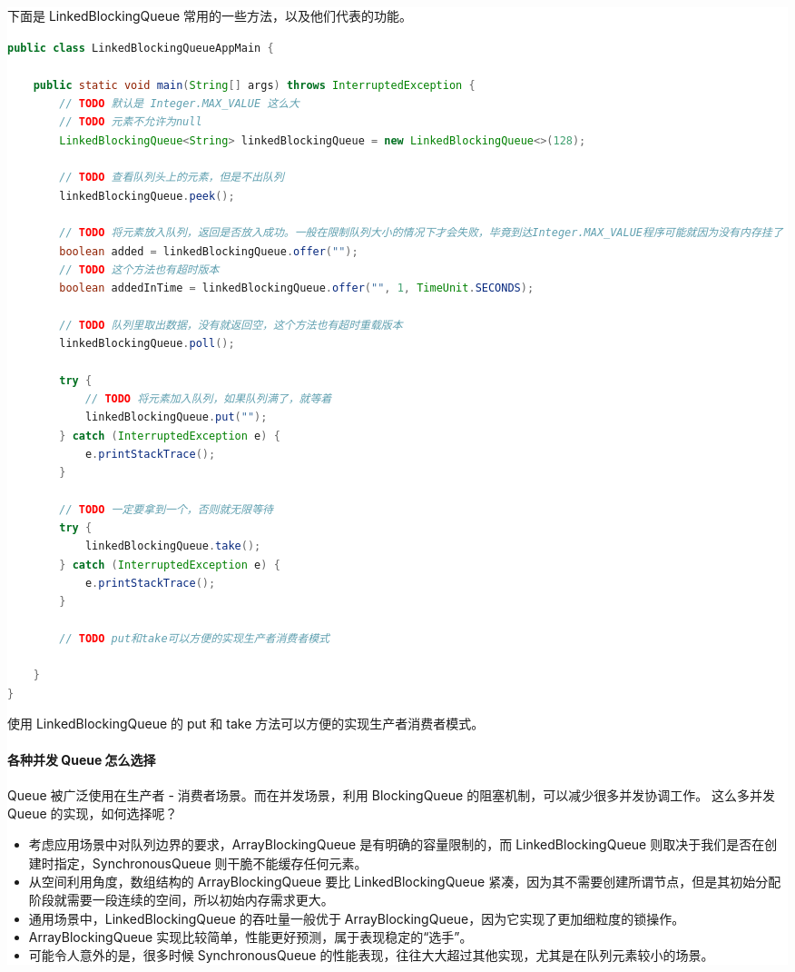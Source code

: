 下面是 LinkedBlockingQueue 常用的一些方法，以及他们代表的功能。
```java
public class LinkedBlockingQueueAppMain {

    public static void main(String[] args) throws InterruptedException {
        // TODO 默认是 Integer.MAX_VALUE 这么大
        // TODO 元素不允许为null
        LinkedBlockingQueue<String> linkedBlockingQueue = new LinkedBlockingQueue<>(128);

        // TODO 查看队列头上的元素，但是不出队列
        linkedBlockingQueue.peek();

        // TODO 将元素放入队列，返回是否放入成功。一般在限制队列大小的情况下才会失败，毕竟到达Integer.MAX_VALUE程序可能就因为没有内存挂了
        boolean added = linkedBlockingQueue.offer("");
        // TODO 这个方法也有超时版本
        boolean addedInTime = linkedBlockingQueue.offer("", 1, TimeUnit.SECONDS);

        // TODO 队列里取出数据，没有就返回空，这个方法也有超时重载版本
        linkedBlockingQueue.poll();

        try {
            // TODO 将元素加入队列，如果队列满了，就等着
            linkedBlockingQueue.put("");
        } catch (InterruptedException e) {
            e.printStackTrace();
        }

        // TODO 一定要拿到一个，否则就无限等待
        try {
            linkedBlockingQueue.take();
        } catch (InterruptedException e) {
            e.printStackTrace();
        }

        // TODO put和take可以方便的实现生产者消费者模式

    }
}
```
使用 LinkedBlockingQueue 的 put 和 take 方法可以方便的实现生产者消费者模式。

#### 各种并发 Queue 怎么选择
Queue 被广泛使用在生产者 - 消费者场景。而在并发场景，利用 BlockingQueue 的阻塞机制，可以减少很多并发协调工作。
这么多并发 Queue 的实现，如何选择呢？

- 考虑应用场景中对队列边界的要求，ArrayBlockingQueue 是有明确的容量限制的，而 LinkedBlockingQueue 则取决于我们是否在创建时指定，SynchronousQueue 则干脆不能缓存任何元素。
- 从空间利用角度，数组结构的 ArrayBlockingQueue 要比 LinkedBlockingQueue 紧凑，因为其不需要创建所谓节点，但是其初始分配阶段就需要一段连续的空间，所以初始内存需求更大。
- 通用场景中，LinkedBlockingQueue 的吞吐量一般优于 ArrayBlockingQueue，因为它实现了更加细粒度的锁操作。
- ArrayBlockingQueue 实现比较简单，性能更好预测，属于表现稳定的“选手”。
- 可能令人意外的是，很多时候 SynchronousQueue 的性能表现，往往大大超过其他实现，尤其是在队列元素较小的场景。
